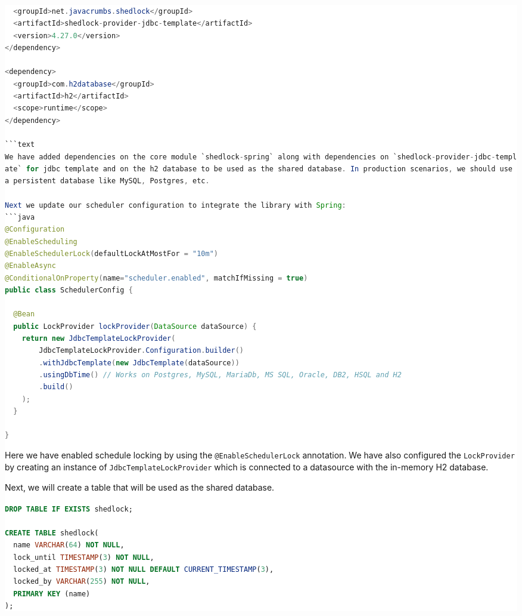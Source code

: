 ```java
  <groupId>net.javacrumbs.shedlock</groupId>
  <artifactId>shedlock-provider-jdbc-template</artifactId>
  <version>4.27.0</version>
</dependency>

<dependency>
  <groupId>com.h2database</groupId>
  <artifactId>h2</artifactId>
  <scope>runtime</scope>
</dependency>

```text
We have added dependencies on the core module `shedlock-spring` along with dependencies on `shedlock-provider-jdbc-template` for jdbc template and on the h2 database to be used as the shared database. In production scenarios, we should use a persistent database like MySQL, Postgres, etc.

Next we update our scheduler configuration to integrate the library with Spring:
```java
@Configuration
@EnableScheduling
@EnableSchedulerLock(defaultLockAtMostFor = "10m")
@EnableAsync
@ConditionalOnProperty(name="scheduler.enabled", matchIfMissing = true)
public class SchedulerConfig {
  
  @Bean
  public LockProvider lockProvider(DataSource dataSource) {
    return new JdbcTemplateLockProvider(
        JdbcTemplateLockProvider.Configuration.builder()
        .withJdbcTemplate(new JdbcTemplate(dataSource))
        .usingDbTime() // Works on Postgres, MySQL, MariaDb, MS SQL, Oracle, DB2, HSQL and H2
        .build()
    );
  }

}

```

Here we have enabled schedule locking by using the `@EnableSchedulerLock` annotation. We have also configured the `LockProvider` by creating an instance of `JdbcTemplateLockProvider` which is connected to a datasource with the in-memory H2 database. 

Next, we will create a table that will be used as the shared database.
```sql
DROP TABLE IF EXISTS shedlock;

CREATE TABLE shedlock(
  name VARCHAR(64) NOT NULL, 
  lock_until TIMESTAMP(3) NOT NULL,
  locked_at TIMESTAMP(3) NOT NULL DEFAULT CURRENT_TIMESTAMP(3), 
  locked_by VARCHAR(255) NOT NULL, 
  PRIMARY KEY (name)
);
```
